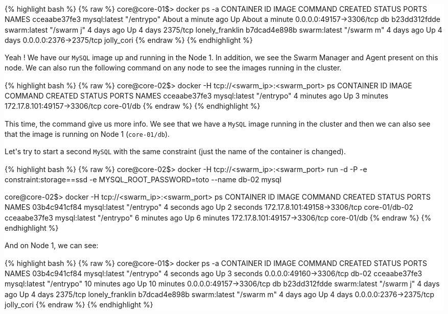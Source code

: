 {% highlight bash %}
{% raw %}
core@core-01$> docker ps -a
CONTAINER ID        IMAGE               COMMAND      CREATED              STATUS              PORTS                     NAMES
cceaabe37fe3        mysql:latest        "/entrypo"   About a minute ago   Up About a minute   0.0.0.0:49157->3306/tcp   db
b23dd312fdde        swarm:latest        "/swarm j"   4 days ago           Up 4 days           2375/tcp                  lonely_franklin
b7dcad4e898b        swarm:latest        "/swarm m"   4 days ago           Up 4 days           0.0.0.0:2376->2375/tcp    jolly_cori
{% endraw %}
{% endhighlight %}

Yeah ! We have our `MySQL` image up and running in the Node 1. In addition, we see the Swarm Manager and Agent present on this node.
We can also run the following command on any node to see the images running in the cluster.

{% highlight bash %}
{% raw %}
core@core-02$> docker -H tcp://<swarm_ip>:<swarm_port> ps
CONTAINER ID        IMAGE               COMMAND      CREATED             STATUS              PORTS                          NAMES
cceaabe37fe3        mysql:latest        "/entrypo"   4 minutes ago       Up 3 minutes        172.17.8.101:49157->3306/tcp   core-01/db
{% endraw %}
{% endhighlight %}

This time, the command give us more info. We see that we have a `MySQL` image running in the cluster and then we can also
see that the image is running on Node 1 (`core-01/db`).

Let's try to start a second `MySQL` with the same constraint (just the name of the container is changed).

{% highlight bash %}
{% raw %}
core@core-02$> docker -H tcp://<swarm_ip>:<swarm_port> run -d -P -e constraint:storage==ssd -e MYSQL_ROOT_PASSWORD=toto --name db-02 mysql

core@core-02$> docker -H tcp://<swarm_ip>:<swarm_port> ps
CONTAINER ID        IMAGE               COMMAND      CREATED             STATUS              PORTS                          NAMES
03b4c941cf84        mysql:latest        "/entrypo"   4 seconds ago       Up 2 seconds        172.17.8.101:49158->3306/tcp   core-01/db-02
cceaabe37fe3        mysql:latest        "/entrypo"   6 minutes ago       Up 6 minutes        172.17.8.101:49157->3306/tcp   core-01/db
{% endraw %}
{% endhighlight %}

And on Node 1, we can see:

{% highlight bash %}
{% raw %}
core@core-01$> docker ps -a
CONTAINER ID        IMAGE               COMMAND      CREATED             STATUS              PORTS                     NAMES
03b4c941cf84        mysql:latest        "/entrypo"   4 seconds ago       Up 3 seconds        0.0.0.0:49160->3306/tcp   db-02
cceaabe37fe3        mysql:latest        "/entrypo"   10 minutes ago      Up 10 minutes       0.0.0.0:49157->3306/tcp   db
b23dd312fdde        swarm:latest        "/swarm j"   4 days ago          Up 4 days           2375/tcp                  lonely_franklin
b7dcad4e898b        swarm:latest        "/swarm m"   4 days ago          Up 4 days           0.0.0.0:2376->2375/tcp    jolly_cori
{% endraw %}
{% endhighlight %}
